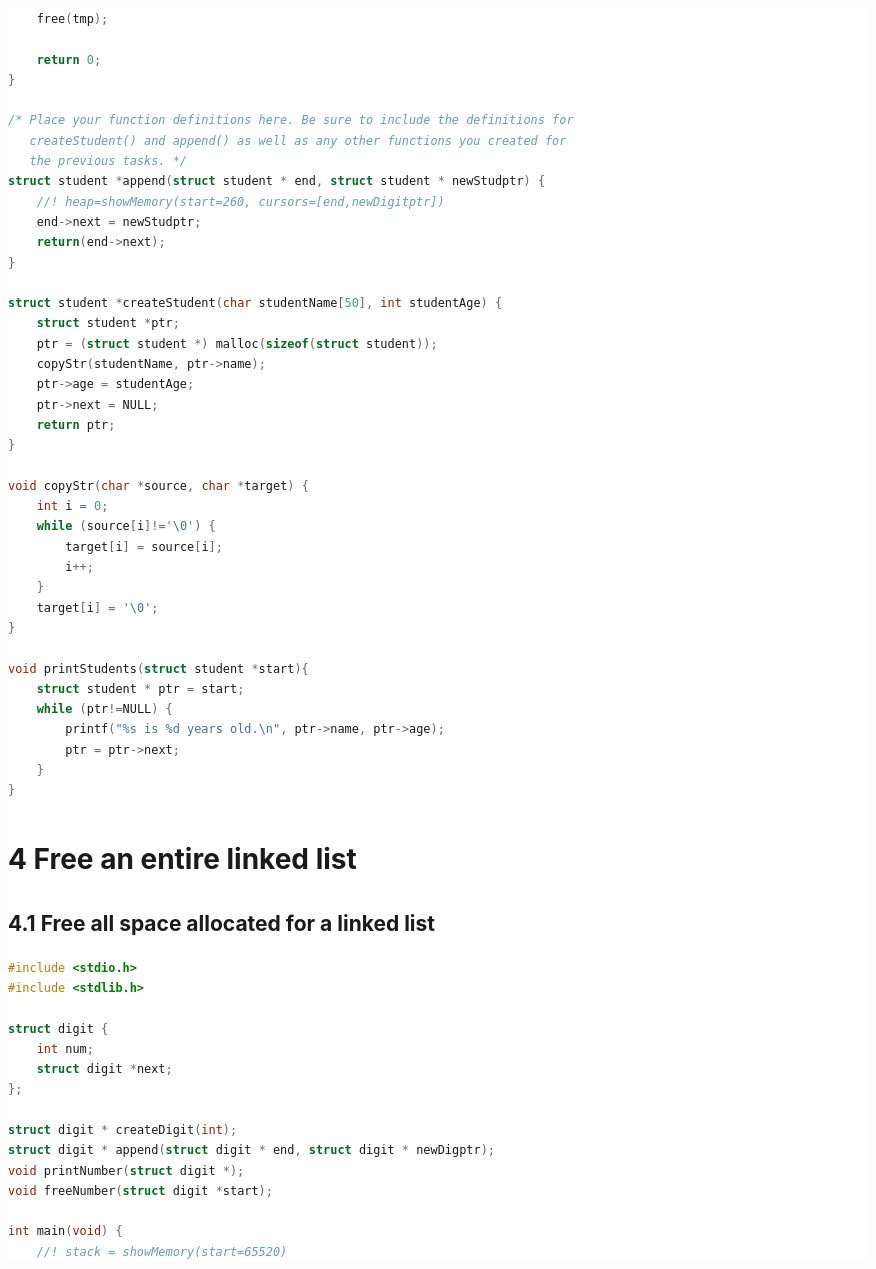 ```c
    free(tmp);

    return 0;
}

/* Place your function definitions here. Be sure to include the definitions for 
   createStudent() and append() as well as any other functions you created for 
   the previous tasks. */
struct student *append(struct student * end, struct student * newStudptr) {
    //! heap=showMemory(start=260, cursors=[end,newDigitptr])
    end->next = newStudptr;
    return(end->next);
}

struct student *createStudent(char studentName[50], int studentAge) {
    struct student *ptr;
    ptr = (struct student *) malloc(sizeof(struct student));
    copyStr(studentName, ptr->name);  
    ptr->age = studentAge;
    ptr->next = NULL;
    return ptr;
}

void copyStr(char *source, char *target) {
    int i = 0;
    while (source[i]!='\0') {
        target[i] = source[i];
        i++;
    }
    target[i] = '\0';
}

void printStudents(struct student *start){
    struct student * ptr = start;
    while (ptr!=NULL) {
        printf("%s is %d years old.\n", ptr->name, ptr->age);
        ptr = ptr->next;
    }
}
```



# 4 Free an entire linked list

## 4.1 Free all space allocated for a linked list

```c
#include <stdio.h>
#include <stdlib.h>

struct digit {
    int num;
    struct digit *next;
};

struct digit * createDigit(int);
struct digit * append(struct digit * end, struct digit * newDigptr);
void printNumber(struct digit *);
void freeNumber(struct digit *start);

int main(void) {
    //! stack = showMemory(start=65520)
```